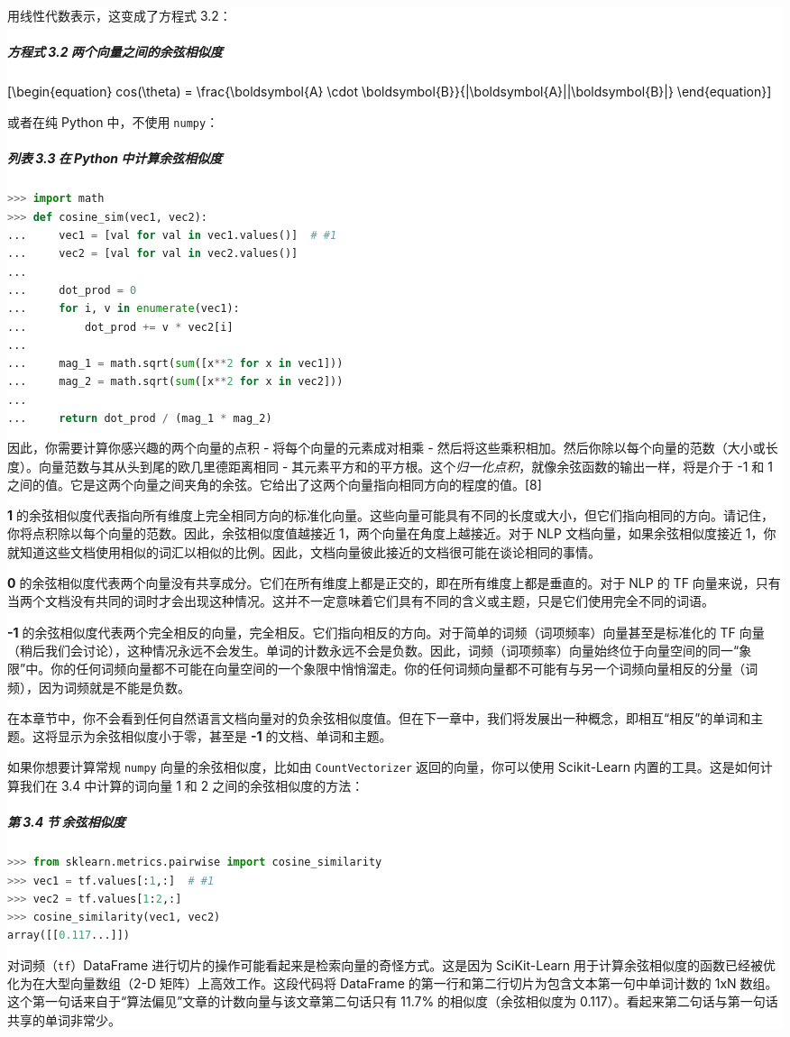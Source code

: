 用线性代数表示，这变成了方程式 3.2：

##### 方程式 3.2 两个向量之间的余弦相似度

\[\begin{equation} cos(\theta) = \frac{\boldsymbol{A} \cdot \boldsymbol{B}}{|\boldsymbol{A}||\boldsymbol{B}|} \end{equation}\]

或者在纯 Python 中，不使用 `numpy`：

##### 列表 3.3 在 Python 中计算余弦相似度

```py
>>> import math
>>> def cosine_sim(vec1, vec2):
...     vec1 = [val for val in vec1.values()]  # #1
...     vec2 = [val for val in vec2.values()]
...
...     dot_prod = 0
...     for i, v in enumerate(vec1):
...         dot_prod += v * vec2[i]
...
...     mag_1 = math.sqrt(sum([x**2 for x in vec1]))
...     mag_2 = math.sqrt(sum([x**2 for x in vec2]))
...
...     return dot_prod / (mag_1 * mag_2)
```

因此，你需要计算你感兴趣的两个向量的点积 - 将每个向量的元素成对相乘 - 然后将这些乘积相加。然后你除以每个向量的范数（大小或长度）。向量范数与其从头到尾的欧几里德距离相同 - 其元素平方和的平方根。这个*归一化点积*，就像余弦函数的输出一样，将是介于 -1 和 1 之间的值。它是这两个向量之间夹角的余弦。它给出了这两个向量指向相同方向的程度的值。[8]

**1** 的余弦相似度代表指向所有维度上完全相同方向的标准化向量。这些向量可能具有不同的长度或大小，但它们指向相同的方向。请记住，你将点积除以每个向量的范数。因此，余弦相似度值越接近 1，两个向量在角度上越接近。对于 NLP 文档向量，如果余弦相似度接近 1，你就知道这些文档使用相似的词汇以相似的比例。因此，文档向量彼此接近的文档很可能在谈论相同的事情。

**0** 的余弦相似度代表两个向量没有共享成分。它们在所有维度上都是正交的，即在所有维度上都是垂直的。对于 NLP 的 TF 向量来说，只有当两个文档没有共同的词时才会出现这种情况。这并不一定意味着它们具有不同的含义或主题，只是它们使用完全不同的词语。

**-1** 的余弦相似度代表两个完全相反的向量，完全相反。它们指向相反的方向。对于简单的词频（词项频率）向量甚至是标准化的 TF 向量（稍后我们会讨论），这种情况永远不会发生。单词的计数永远不会是负数。因此，词频（词项频率）向量始终位于向量空间的同一“象限”中。你的任何词频向量都不可能在向量空间的一个象限中悄悄溜走。你的任何词频向量都不可能有与另一个词频向量相反的分量（词频），因为词频就是不能是负数。

在本章节中，你不会看到任何自然语言文档向量对的负余弦相似度值。但在下一章中，我们将发展出一种概念，即相互“相反”的单词和主题。这将显示为余弦相似度小于零，甚至是 **-1** 的文档、单词和主题。

如果你想要计算常规 `numpy` 向量的余弦相似度，比如由 `CountVectorizer` 返回的向量，你可以使用 Scikit-Learn 内置的工具。这是如何计算我们在 3.4 中计算的词向量 1 和 2 之间的余弦相似度的方法：

##### 第 3.4 节 余弦相似度

```py
>>> from sklearn.metrics.pairwise import cosine_similarity
>>> vec1 = tf.values[:1,:]  # #1
>>> vec2 = tf.values[1:2,:]
>>> cosine_similarity(vec1, vec2)
array([[0.117...]])
```

对词频（`tf`）DataFrame 进行切片的操作可能看起来是检索向量的奇怪方式。这是因为 SciKit-Learn 用于计算余弦相似度的函数已经被优化为在大型向量数组（2-D 矩阵）上高效工作。这段代码将 DataFrame 的第一行和第二行切片为包含文本第一句中单词计数的 1xN 数组。这个第一句话来自于“算法偏见”文章的计数向量与该文章第二句话只有 11.7% 的相似度（余弦相似度为 0.117）。看起来第二句话与第一句话共享的单词非常少。
